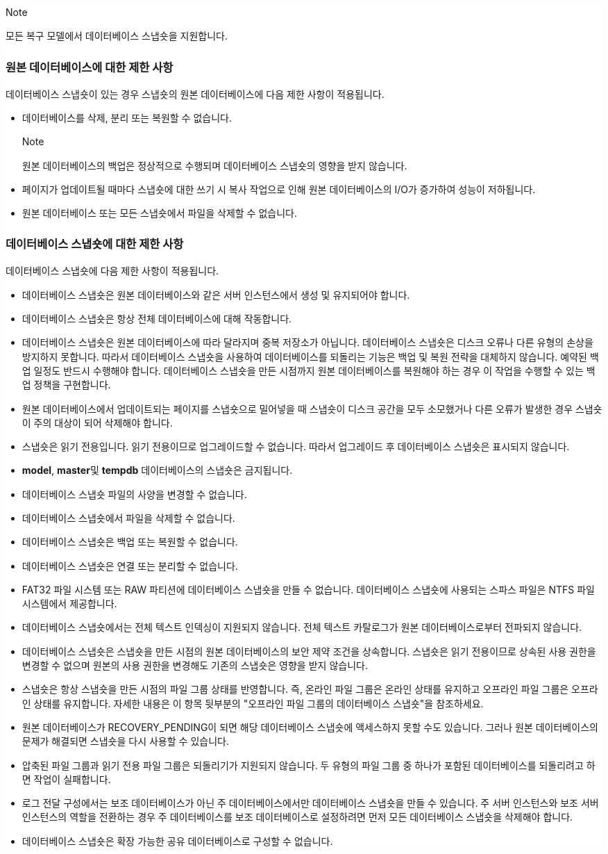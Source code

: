 > [!NOTE]  
>  모든 복구 모델에서 데이터베이스 스냅숏을 지원합니다.  
  
###  <a name="LimitsOnSourceDb"></a> 원본 데이터베이스에 대한 제한 사항  
 데이터베이스 스냅숏이 있는 경우 스냅숏의 원본 데이터베이스에 다음 제한 사항이 적용됩니다.  
  
-   데이터베이스를 삭제, 분리 또는 복원할 수 없습니다.  
  
    > [!NOTE]  
    >  원본 데이터베이스의 백업은 정상적으로 수행되며 데이터베이스 스냅숏의 영향을 받지 않습니다.  
  
-   페이지가 업데이트될 때마다 스냅숏에 대한 쓰기 시 복사 작업으로 인해 원본 데이터베이스의 I/O가 증가하여 성능이 저하됩니다.  
  
-   원본 데이터베이스 또는 모든 스냅숏에서 파일을 삭제할 수 없습니다.  
  
###  <a name="LimitsOnDbSS"></a> 데이터베이스 스냅숏에 대한 제한 사항  
 데이터베이스 스냅숏에 다음 제한 사항이 적용됩니다.  
  
-   데이터베이스 스냅숏은 원본 데이터베이스와 같은 서버 인스턴스에서 생성 및 유지되어야 합니다.  
  
-   데이터베이스 스냅숏은 항상 전체 데이터베이스에 대해 작동합니다.  
  
-   데이터베이스 스냅숏은 원본 데이터베이스에 따라 달라지며 중복 저장소가 아닙니다. 데이터베이스 스냅숏은 디스크 오류나 다른 유형의 손상을 방지하지 못합니다. 따라서 데이터베이스 스냅숏을 사용하여 데이터베이스를 되돌리는 기능은 백업 및 복원 전략을 대체하지 않습니다. 예약된 백업 일정도 반드시 수행해야 합니다. 데이터베이스 스냅숏을 만든 시점까지 원본 데이터베이스를 복원해야 하는 경우 이 작업을 수행할 수 있는 백업 정책을 구현합니다.  
  
-   원본 데이터베이스에서 업데이트되는 페이지를 스냅숏으로 밀어넣을 때 스냅숏이 디스크 공간을 모두 소모했거나 다른 오류가 발생한 경우 스냅숏이 주의 대상이 되어 삭제해야 합니다.  
  
-   스냅숏은 읽기 전용입니다. 읽기 전용이므로 업그레이드할 수 없습니다. 따라서 업그레이드 후 데이터베이스 스냅숏은 표시되지 않습니다.  
  
-   **model**, **master**및 **tempdb** 데이터베이스의 스냅숏은 금지됩니다.  
  
-   데이터베이스 스냅숏 파일의 사양을 변경할 수 없습니다.  
  
-   데이터베이스 스냅숏에서 파일을 삭제할 수 없습니다.  
  
-   데이터베이스 스냅숏은 백업 또는 복원할 수 없습니다.  
  
-   데이터베이스 스냅숏은 연결 또는 분리할 수 없습니다.  
  
-   FAT32 파일 시스템 또는 RAW 파티션에 데이터베이스 스냅숏을 만들 수 없습니다. 데이터베이스 스냅숏에 사용되는 스파스 파일은 NTFS 파일 시스템에서 제공합니다.  
  
-   데이터베이스 스냅숏에서는 전체 텍스트 인덱싱이 지원되지 않습니다. 전체 텍스트 카탈로그가 원본 데이터베이스로부터 전파되지 않습니다.  
  
-   데이터베이스 스냅숏은 스냅숏을 만든 시점의 원본 데이터베이스의 보안 제약 조건을 상속합니다. 스냅숏은 읽기 전용이므로 상속된 사용 권한을 변경할 수 없으며 원본의 사용 권한을 변경해도 기존의 스냅숏은 영향을 받지 않습니다.  
  
-   스냅숏은 항상 스냅숏을 만든 시점의 파일 그룹 상태를 반영합니다. 즉, 온라인 파일 그룹은 온라인 상태를 유지하고 오프라인 파일 그룹은 오프라인 상태를 유지합니다. 자세한 내용은 이 항목 뒷부분의 "오프라인 파일 그룹의 데이터베이스 스냅숏"을 참조하세요.  
  
-   원본 데이터베이스가 RECOVERY_PENDING이 되면 해당 데이터베이스 스냅숏에 액세스하지 못할 수도 있습니다. 그러나 원본 데이터베이스의 문제가 해결되면 스냅숏을 다시 사용할 수 있습니다.  
  
-   압축된 파일 그룹과 읽기 전용 파일 그룹은 되돌리기가 지원되지 않습니다. 두 유형의 파일 그룹 중 하나가 포함된 데이터베이스를 되돌리려고 하면 작업이 실패합니다.  
  
-   로그 전달 구성에서는 보조 데이터베이스가 아닌 주 데이터베이스에서만 데이터베이스 스냅숏을 만들 수 있습니다. 주 서버 인스턴스와 보조 서버 인스턴스의 역할을 전환하는 경우 주 데이터베이스를 보조 데이터베이스로 설정하려면 먼저 모든 데이터베이스 스냅숏을 삭제해야 합니다.  
  
-   데이터베이스 스냅숏은 확장 가능한 공유 데이터베이스로 구성할 수 없습니다.  
  